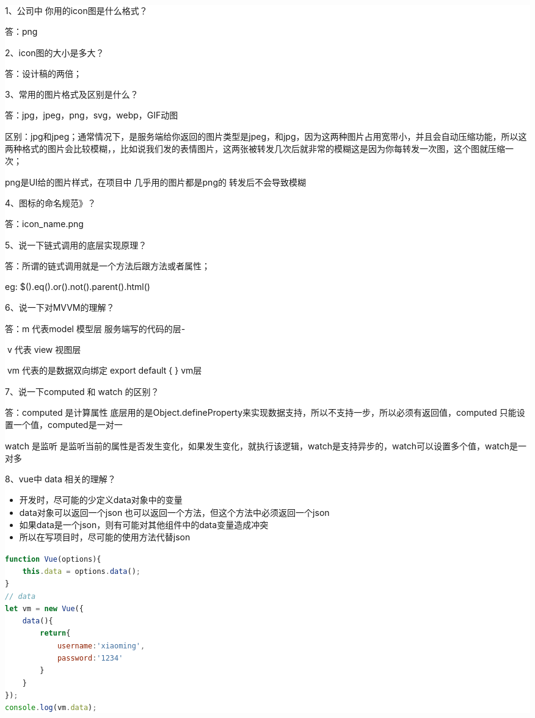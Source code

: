 
1、公司中 你用的icon图是什么格式？

答：png

2、icon图的大小是多大？

答：设计稿的两倍；



3、常用的图片格式及区别是什么？

答：jpg，jpeg，png，svg，webp，GIF动图

区别：jpg和jpeg；通常情况下，是服务端给你返回的图片类型是jpeg，和jpg，因为这两种图片占用宽带小，并且会自动压缩功能，所以这两种格式的图片会比较模糊，，比如说我们发的表情图片，这两张被转发几次后就非常的模糊这是因为你每转发一次图，这个图就压缩一次；

png是UI给的图片样式，在项目中 几乎用的图片都是png的   转发后不会导致模糊

4、图标的命名规范》？

答：icon_name.png



5、说一下链式调用的底层实现原理？

答：所谓的链式调用就是一个方法后跟方法或者属性；

eg:   $().eq().or().not().parent().html()

6、说一下对MVVM的理解？

答：m  代表model  模型层  服务端写的代码的层-

​		v  代表 view 视图层  <template></template>

​		vm  代表的是数据双向绑定 export default { } vm层

7、说一下computed  和  watch 的区别？

答：computed 是计算属性   底层用的是Object.defineProperty来实现数据支持，所以不支持一步，所以必须有返回值，computed 只能设置一个值，computed是一对一

watch 是监听  是监听当前的属性是否发生变化，如果发生变化，就执行该逻辑，watch是支持异步的，watch可以设置多个值，watch是一对多

8、vue中  data 相关的理解？

- 开发时，尽可能的少定义data对象中的变量
- data对象可以返回一个json 也可以返回一个方法，但这个方法中必须返回一个json
- 如果data是一个json，则有可能对其他组件中的data变量造成冲突
- 所以在写项目时，尽可能的使用方法代替json

~~~ js
function Vue(options){
    this.data = options.data();
}
// data
let vm = new Vue({
    data(){
        return{
            username:'xiaoming',
       	    password:'1234'
        }
    }
});
console.log(vm.data);
~~~
